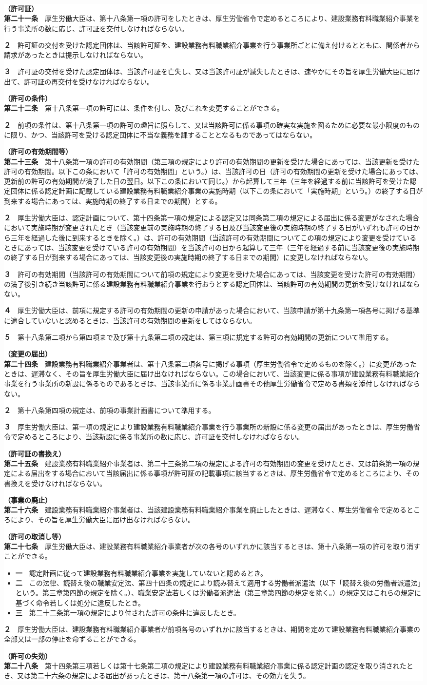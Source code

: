 **（許可証）**  
**第二十一条**　厚生労働大臣は、第十八条第一項の許可をしたときは、厚生労働省令で定めるところにより、建設業務有料職業紹介事業を行う事業所の数に応じ、許可証を交付しなければならない。  
  
**２**　許可証の交付を受けた認定団体は、当該許可証を、建設業務有料職業紹介事業を行う事業所ごとに備え付けるとともに、関係者から請求があったときは提示しなければならない。  
  
**３**　許可証の交付を受けた認定団体は、当該許可証を亡失し、又は当該許可証が滅失したときは、速やかにその旨を厚生労働大臣に届け出て、許可証の再交付を受けなければならない。  
  
**（許可の条件）**  
**第二十二条**　第十八条第一項の許可には、条件を付し、及びこれを変更することができる。  
  
**２**　前項の条件は、第十八条第一項の許可の趣旨に照らして、又は当該許可に係る事項の確実な実施を図るために必要な最小限度のものに限り、かつ、当該許可を受ける認定団体に不当な義務を課することとなるものであってはならない。  
  
**（許可の有効期間等）**  
**第二十三条**　第十八条第一項の許可の有効期間（第三項の規定により許可の有効期間の更新を受けた場合にあっては、当該更新を受けた許可の有効期間。以下この条において「許可の有効期間」という。）は、当該許可の日（許可の有効期間の更新を受けた場合にあっては、更新前の許可の有効期間が満了した日の翌日。以下この条において同じ。）から起算して三年（三年を経過する前に当該許可を受けた認定団体に係る認定計画に記載している建設業務有料職業紹介事業の実施時期（以下この条において「実施時期」という。）の終了する日が到来する場合にあっては、実施時期の終了する日までの期間）とする。  
  
**２**　厚生労働大臣は、認定計画について、第十四条第一項の規定による認定又は同条第二項の規定による届出に係る変更がなされた場合において実施時期が変更されたとき（当該変更前の実施時期の終了する日及び当該変更後の実施時期の終了する日がいずれも許可の日から三年を経過した後に到来するときを除く。）は、許可の有効期間（当該許可の有効期間についてこの項の規定により変更を受けているときにあっては、当該変更を受けている許可の有効期間）を当該許可の日から起算して三年（三年を経過する前に当該変更後の実施時期の終了する日が到来する場合にあっては、当該変更後の実施時期の終了する日までの期間）に変更しなければならない。  
  
**３**　許可の有効期間（当該許可の有効期間について前項の規定により変更を受けた場合にあっては、当該変更を受けた許可の有効期間）の満了後引き続き当該許可に係る建設業務有料職業紹介事業を行おうとする認定団体は、当該許可の有効期間の更新を受けなければならない。  
  
**４**　厚生労働大臣は、前項に規定する許可の有効期間の更新の申請があった場合において、当該申請が第十九条第一項各号に掲げる基準に適合していないと認めるときは、当該許可の有効期間の更新をしてはならない。  
  
**５**　第十八条第二項から第四項まで及び第十九条第二項の規定は、第三項に規定する許可の有効期間の更新について準用する。  
  
**（変更の届出）**  
**第二十四条**　建設業務有料職業紹介事業者は、第十八条第二項各号に掲げる事項（厚生労働省令で定めるものを除く。）に変更があったときは、遅滞なく、その旨を厚生労働大臣に届け出なければならない。この場合において、当該変更に係る事項が建設業務有料職業紹介事業を行う事業所の新設に係るものであるときは、当該事業所に係る事業計画書その他厚生労働省令で定める書類を添付しなければならない。  
  
**２**　第十八条第四項の規定は、前項の事業計画書について準用する。  
  
**３**　厚生労働大臣は、第一項の規定により建設業務有料職業紹介事業を行う事業所の新設に係る変更の届出があったときは、厚生労働省令で定めるところにより、当該新設に係る事業所の数に応じ、許可証を交付しなければならない。  
  
**（許可証の書換え）**  
**第二十五条**　建設業務有料職業紹介事業者は、第二十三条第二項の規定による許可の有効期間の変更を受けたとき、又は前条第一項の規定による届出をする場合において当該届出に係る事項が許可証の記載事項に該当するときは、厚生労働省令で定めるところにより、その書換えを受けなければならない。  
  
**（事業の廃止）**  
**第二十六条**　建設業務有料職業紹介事業者は、当該建設業務有料職業紹介事業を廃止したときは、遅滞なく、厚生労働省令で定めるところにより、その旨を厚生労働大臣に届け出なければならない。  
  
**（許可の取消し等）**  
**第二十七条**　厚生労働大臣は、建設業務有料職業紹介事業者が次の各号のいずれかに該当するときは、第十八条第一項の許可を取り消すことができる。  
* **一**　認定計画に従って建設業務有料職業紹介事業を実施していないと認めるとき。  
* **二**　この法律、読替え後の職業安定法、第四十四条の規定により読み替えて適用する労働者派遣法（以下「読替え後の労働者派遣法」という。第三章第四節の規定を除く。）、職業安定法若しくは労働者派遣法（第三章第四節の規定を除く。）の規定又はこれらの規定に基づく命令若しくは処分に違反したとき。  
* **三**　第二十二条第一項の規定により付された許可の条件に違反したとき。  
  
**２**　厚生労働大臣は、建設業務有料職業紹介事業者が前項各号のいずれかに該当するときは、期間を定めて建設業務有料職業紹介事業の全部又は一部の停止を命ずることができる。  
  
**（許可の失効）**  
**第二十八条**　第十四条第三項若しくは第十七条第二項の規定により建設業務有料職業紹介事業に係る認定計画の認定を取り消されたとき、又は第二十六条の規定による届出があったときは、第十八条第一項の許可は、その効力を失う。  
  
